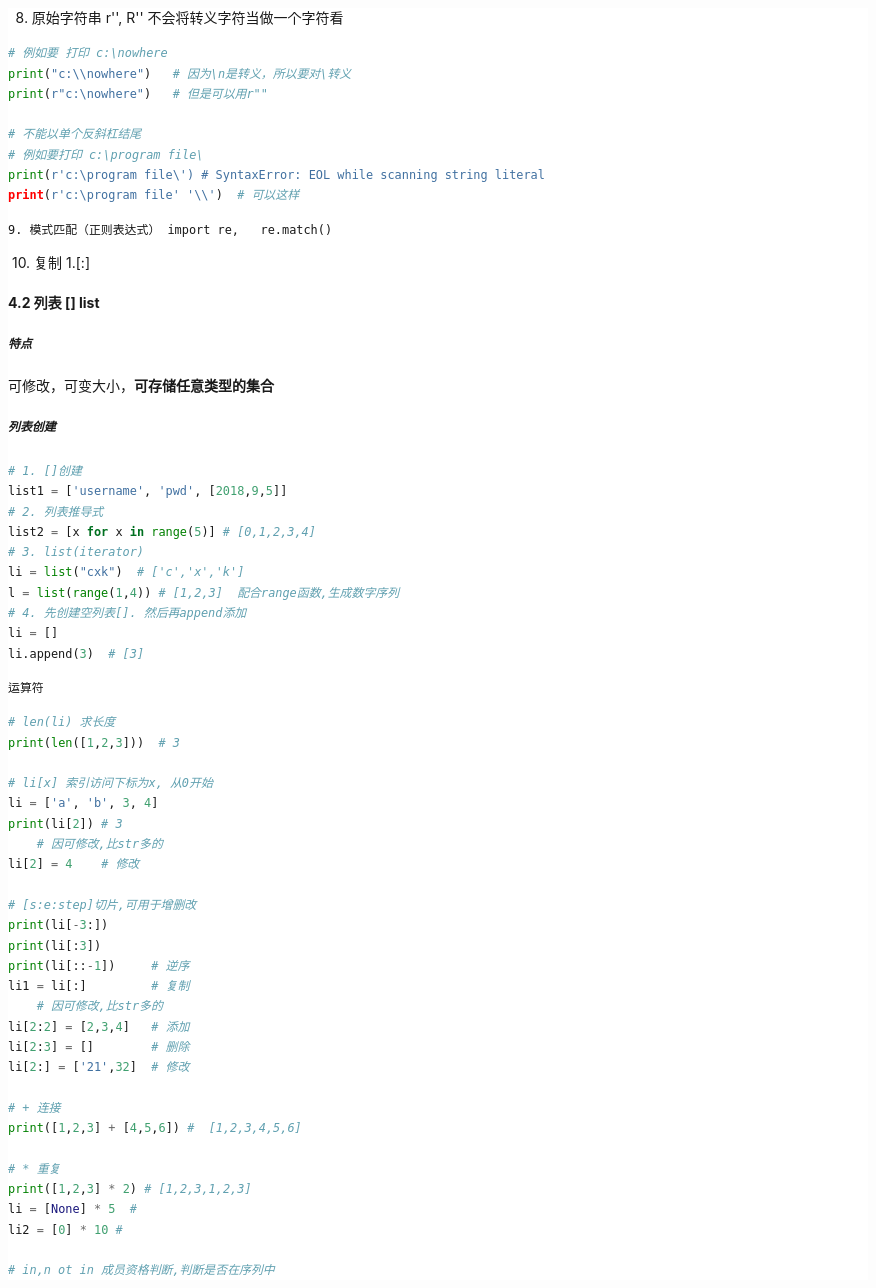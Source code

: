 8. 原始字符串  r'',  R''  不会将转义字符当做一个字符看    
```PYTHON
# 例如要 打印 c:\nowhere 
print("c:\\nowhere")   # 因为\n是转义，所以要对\转义
print(r"c:\nowhere")   # 但是可以用r""

# 不能以单个反斜杠结尾
# 例如要打印 c:\program file\
print(r'c:\program file\') # SyntaxError: EOL while scanning string literal  
print(r'c:\program file' '\\')  # 可以这样
```

    9. 模式匹配（正则表达式） import re,   re.match()
​    10. 复制  1.[:]


#### 4.2 列表 [] list 
##### `特点`

可修改，可变大小，**可存储任意类型的集合**

##### `列表创建`

```PYTHON
# 1. []创建
list1 = ['username', 'pwd', [2018,9,5]]
# 2. 列表推导式
list2 = [x for x in range(5)] # [0,1,2,3,4]
# 3. list(iterator) 
li = list("cxk")  # ['c','x','k']
l = list(range(1,4)) # [1,2,3]  配合range函数,生成数字序列 
# 4. 先创建空列表[]. 然后再append添加
li = []
li.append(3)  # [3]
```

`运算符` 

```PYTHON
# len(li) 求长度
print(len([1,2,3]))  # 3

# li[x] 索引访问下标为x, 从0开始
li = ['a', 'b', 3, 4]
print(li[2]) # 3
	# 因可修改,比str多的
li[2] = 4	 # 修改

# [s:e:step]切片,可用于增删改
print(li[-3:])
print(li[:3])
print(li[::-1]) 	# 逆序
li1 = li[:]  		# 复制
	# 因可修改,比str多的
li[2:2] = [2,3,4] 	# 添加
li[2:3] = []		# 删除 
li[2:] = ['21',32]  # 修改

# + 连接
print([1,2,3] + [4,5,6]) #  [1,2,3,4,5,6]

# * 重复
print([1,2,3] * 2) # [1,2,3,1,2,3]
li = [None] * 5  # 
li2 = [0] * 10 # 

# in,n ot in 成员资格判断,判断是否在序列中
```